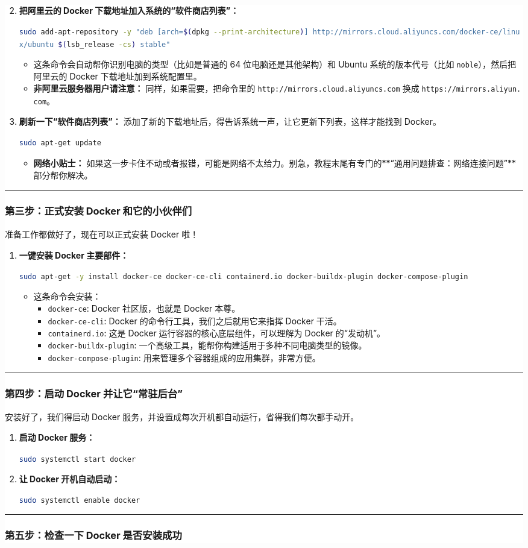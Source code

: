 2.  **把阿里云的 Docker 下载地址加入系统的“软件商店列表”：**
    ```bash
    sudo add-apt-repository -y "deb [arch=$(dpkg --print-architecture)] http://mirrors.cloud.aliyuncs.com/docker-ce/linux/ubuntu $(lsb_release -cs) stable"
    ```
    * 这条命令会自动帮你识别电脑的类型（比如是普通的 64 位电脑还是其他架构）和 Ubuntu 系统的版本代号（比如 `noble`），然后把阿里云的 Docker 下载地址加到系统配置里。
    * **非阿里云服务器用户请注意：** 同样，如果需要，把命令里的 `http://mirrors.cloud.aliyuncs.com` 换成 `https://mirrors.aliyun.com`。

3.  **刷新一下“软件商店列表”：**
    添加了新的下载地址后，得告诉系统一声，让它更新下列表，这样才能找到 Docker。
    ```bash
    sudo apt-get update
    ```
    * **网络小贴士：** 如果这一步卡住不动或者报错，可能是网络不太给力。别急，教程末尾有专门的**“通用问题排查：网络连接问题”**部分帮你解决。

---

### **第三步：正式安装 Docker 和它的小伙伴们**

准备工作都做好了，现在可以正式安装 Docker 啦！

1.  **一键安装 Docker 主要部件：**
    ```bash
    sudo apt-get -y install docker-ce docker-ce-cli containerd.io docker-buildx-plugin docker-compose-plugin
    ```
    * 这条命令会安装：
        * `docker-ce`: Docker 社区版，也就是 Docker 本尊。
        * `docker-ce-cli`: Docker 的命令行工具，我们之后就用它来指挥 Docker 干活。
        * `containerd.io`: 这是 Docker 运行容器的核心底层组件，可以理解为 Docker 的“发动机”。
        * `docker-buildx-plugin`: 一个高级工具，能帮你构建适用于多种不同电脑类型的镜像。
        * `docker-compose-plugin`: 用来管理多个容器组成的应用集群，非常方便。

---

### **第四步：启动 Docker 并让它“常驻后台”**

安装好了，我们得启动 Docker 服务，并设置成每次开机都自动运行，省得我们每次都手动开。

1.  **启动 Docker 服务：**
    ```bash
    sudo systemctl start docker
    ```

2.  **让 Docker 开机自动启动：**
    ```bash
    sudo systemctl enable docker
    ```

---

### **第五步：检查一下 Docker 是否安装成功**
